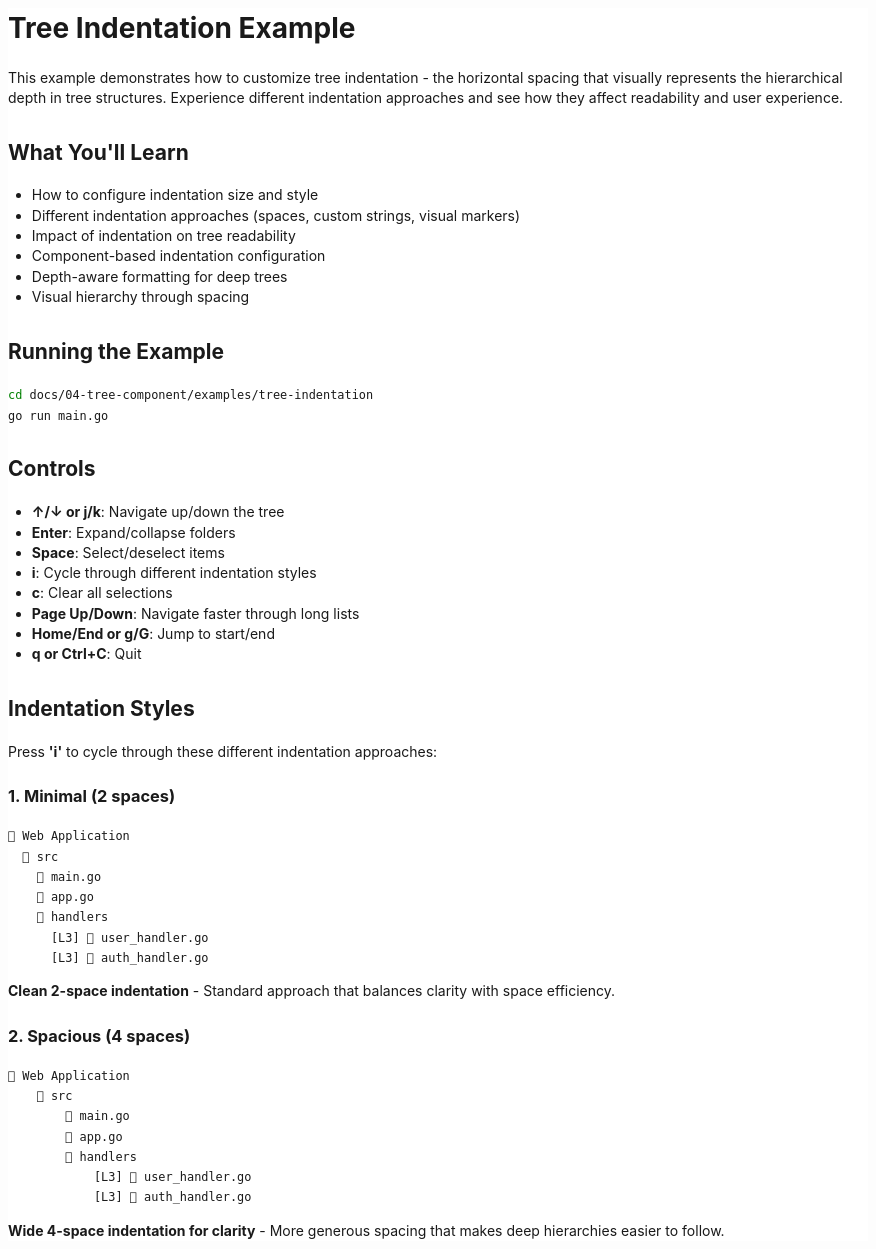 # Tree Indentation Example

This example demonstrates how to customize tree indentation - the horizontal spacing that visually represents the hierarchical depth in tree structures. Experience different indentation approaches and see how they affect readability and user experience.

## What You'll Learn

- How to configure indentation size and style
- Different indentation approaches (spaces, custom strings, visual markers)
- Impact of indentation on tree readability
- Component-based indentation configuration
- Depth-aware formatting for deep trees
- Visual hierarchy through spacing

## Running the Example

```bash
cd docs/04-tree-component/examples/tree-indentation
go run main.go
```

## Controls

- **↑/↓ or j/k**: Navigate up/down the tree
- **Enter**: Expand/collapse folders
- **Space**: Select/deselect items
- **i**: Cycle through different indentation styles
- **c**: Clear all selections
- **Page Up/Down**: Navigate faster through long lists
- **Home/End or g/G**: Jump to start/end
- **q or Ctrl+C**: Quit

## Indentation Styles

Press **'i'** to cycle through these different indentation approaches:

### 1. Minimal (2 spaces)
```
📁 Web Application
  📁 src
    📄 main.go
    📄 app.go
    📁 handlers
      [L3] 📄 user_handler.go
      [L3] 📄 auth_handler.go
```
**Clean 2-space indentation** - Standard approach that balances clarity with space efficiency.

### 2. Spacious (4 spaces)
```
📁 Web Application
    📁 src
        📄 main.go
        📄 app.go
        📁 handlers
            [L3] 📄 user_handler.go
            [L3] 📄 auth_handler.go
```
**Wide 4-space indentation for clarity** - More generous spacing that makes deep hierarchies easier to follow.
